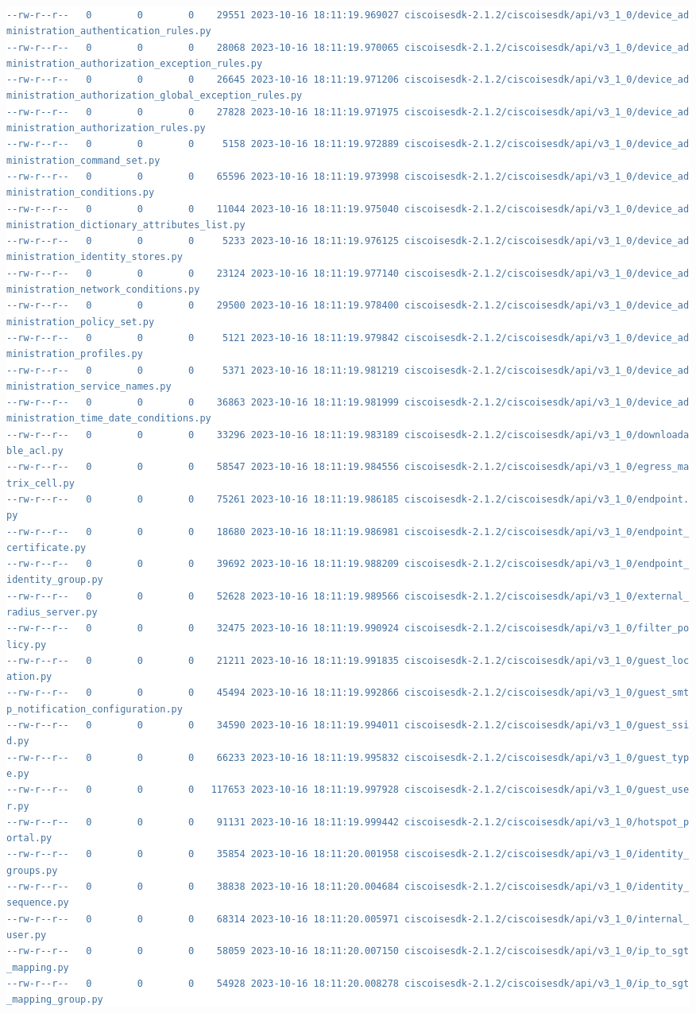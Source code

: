 ```diff
--rw-r--r--   0        0        0    29551 2023-10-16 18:11:19.969027 ciscoisesdk-2.1.2/ciscoisesdk/api/v3_1_0/device_administration_authentication_rules.py
--rw-r--r--   0        0        0    28068 2023-10-16 18:11:19.970065 ciscoisesdk-2.1.2/ciscoisesdk/api/v3_1_0/device_administration_authorization_exception_rules.py
--rw-r--r--   0        0        0    26645 2023-10-16 18:11:19.971206 ciscoisesdk-2.1.2/ciscoisesdk/api/v3_1_0/device_administration_authorization_global_exception_rules.py
--rw-r--r--   0        0        0    27828 2023-10-16 18:11:19.971975 ciscoisesdk-2.1.2/ciscoisesdk/api/v3_1_0/device_administration_authorization_rules.py
--rw-r--r--   0        0        0     5158 2023-10-16 18:11:19.972889 ciscoisesdk-2.1.2/ciscoisesdk/api/v3_1_0/device_administration_command_set.py
--rw-r--r--   0        0        0    65596 2023-10-16 18:11:19.973998 ciscoisesdk-2.1.2/ciscoisesdk/api/v3_1_0/device_administration_conditions.py
--rw-r--r--   0        0        0    11044 2023-10-16 18:11:19.975040 ciscoisesdk-2.1.2/ciscoisesdk/api/v3_1_0/device_administration_dictionary_attributes_list.py
--rw-r--r--   0        0        0     5233 2023-10-16 18:11:19.976125 ciscoisesdk-2.1.2/ciscoisesdk/api/v3_1_0/device_administration_identity_stores.py
--rw-r--r--   0        0        0    23124 2023-10-16 18:11:19.977140 ciscoisesdk-2.1.2/ciscoisesdk/api/v3_1_0/device_administration_network_conditions.py
--rw-r--r--   0        0        0    29500 2023-10-16 18:11:19.978400 ciscoisesdk-2.1.2/ciscoisesdk/api/v3_1_0/device_administration_policy_set.py
--rw-r--r--   0        0        0     5121 2023-10-16 18:11:19.979842 ciscoisesdk-2.1.2/ciscoisesdk/api/v3_1_0/device_administration_profiles.py
--rw-r--r--   0        0        0     5371 2023-10-16 18:11:19.981219 ciscoisesdk-2.1.2/ciscoisesdk/api/v3_1_0/device_administration_service_names.py
--rw-r--r--   0        0        0    36863 2023-10-16 18:11:19.981999 ciscoisesdk-2.1.2/ciscoisesdk/api/v3_1_0/device_administration_time_date_conditions.py
--rw-r--r--   0        0        0    33296 2023-10-16 18:11:19.983189 ciscoisesdk-2.1.2/ciscoisesdk/api/v3_1_0/downloadable_acl.py
--rw-r--r--   0        0        0    58547 2023-10-16 18:11:19.984556 ciscoisesdk-2.1.2/ciscoisesdk/api/v3_1_0/egress_matrix_cell.py
--rw-r--r--   0        0        0    75261 2023-10-16 18:11:19.986185 ciscoisesdk-2.1.2/ciscoisesdk/api/v3_1_0/endpoint.py
--rw-r--r--   0        0        0    18680 2023-10-16 18:11:19.986981 ciscoisesdk-2.1.2/ciscoisesdk/api/v3_1_0/endpoint_certificate.py
--rw-r--r--   0        0        0    39692 2023-10-16 18:11:19.988209 ciscoisesdk-2.1.2/ciscoisesdk/api/v3_1_0/endpoint_identity_group.py
--rw-r--r--   0        0        0    52628 2023-10-16 18:11:19.989566 ciscoisesdk-2.1.2/ciscoisesdk/api/v3_1_0/external_radius_server.py
--rw-r--r--   0        0        0    32475 2023-10-16 18:11:19.990924 ciscoisesdk-2.1.2/ciscoisesdk/api/v3_1_0/filter_policy.py
--rw-r--r--   0        0        0    21211 2023-10-16 18:11:19.991835 ciscoisesdk-2.1.2/ciscoisesdk/api/v3_1_0/guest_location.py
--rw-r--r--   0        0        0    45494 2023-10-16 18:11:19.992866 ciscoisesdk-2.1.2/ciscoisesdk/api/v3_1_0/guest_smtp_notification_configuration.py
--rw-r--r--   0        0        0    34590 2023-10-16 18:11:19.994011 ciscoisesdk-2.1.2/ciscoisesdk/api/v3_1_0/guest_ssid.py
--rw-r--r--   0        0        0    66233 2023-10-16 18:11:19.995832 ciscoisesdk-2.1.2/ciscoisesdk/api/v3_1_0/guest_type.py
--rw-r--r--   0        0        0   117653 2023-10-16 18:11:19.997928 ciscoisesdk-2.1.2/ciscoisesdk/api/v3_1_0/guest_user.py
--rw-r--r--   0        0        0    91131 2023-10-16 18:11:19.999442 ciscoisesdk-2.1.2/ciscoisesdk/api/v3_1_0/hotspot_portal.py
--rw-r--r--   0        0        0    35854 2023-10-16 18:11:20.001958 ciscoisesdk-2.1.2/ciscoisesdk/api/v3_1_0/identity_groups.py
--rw-r--r--   0        0        0    38838 2023-10-16 18:11:20.004684 ciscoisesdk-2.1.2/ciscoisesdk/api/v3_1_0/identity_sequence.py
--rw-r--r--   0        0        0    68314 2023-10-16 18:11:20.005971 ciscoisesdk-2.1.2/ciscoisesdk/api/v3_1_0/internal_user.py
--rw-r--r--   0        0        0    58059 2023-10-16 18:11:20.007150 ciscoisesdk-2.1.2/ciscoisesdk/api/v3_1_0/ip_to_sgt_mapping.py
--rw-r--r--   0        0        0    54928 2023-10-16 18:11:20.008278 ciscoisesdk-2.1.2/ciscoisesdk/api/v3_1_0/ip_to_sgt_mapping_group.py
```